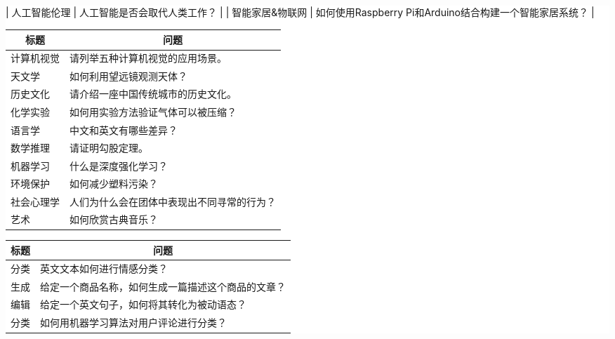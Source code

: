 | 人工智能伦理           | 人工智能是否会取代人类工作？                                                                                                                                                                                                                                                                                                                                                                                                                                                                                                                                                                                                                                                                                                                                                                                                                                                                                                                                                                                                                                                                                                                                                                                                                                                                                                                                                                                                                                                                                                                                                                                                                                                                                                                                                                                                                                                                                                                                                                                                                                                                                                                                                                                                                                                                                                                                                                                                                                                                                                                                                                                 |
| 智能家居&物联网          | 如何使用Raspberry Pi和Arduino结合构建一个智能家居系统？                                                                                                                                                                                                                                                                                                                                                                                                                                                                                                                                                                                                                                                                                                                                                                                                                                                                                                                                                                                                                                                                                                                                                                                                                                                                                                                                                                                                                                                                                                                                                                                                                                                                                                                                                                                                                                                                                                                                                                                                                                                                                                                                                                                                                                                                                                                                                                                                                                                                          |

| 标题 | 问题 |
| --- | --- |
| 计算机视觉 | 请列举五种计算机视觉的应用场景。|
| 天文学 | 如何利用望远镜观测天体？ |
| 历史文化 | 请介绍一座中国传统城市的历史文化。 |
| 化学实验 | 如何用实验方法验证气体可以被压缩？ |
| 语言学 | 中文和英文有哪些差异？ |
| 数学推理 | 请证明勾股定理。 |
| 机器学习 | 什么是深度强化学习？ |
| 环境保护 | 如何减少塑料污染？ |
| 社会心理学 | 人们为什么会在团体中表现出不同寻常的行为？ |
| 艺术 | 如何欣赏古典音乐？ |

| 标题 | 问题 |
| --- | --- |
| 分类 | 英文文本如何进行情感分类？ |
| 生成 | 给定一个商品名称，如何生成一篇描述这个商品的文章？ |
| 编辑 | 给定一个英文句子，如何将其转化为被动语态？ |
| 分类 | 如何用机器学习算法对用户评论进行分类？ |
